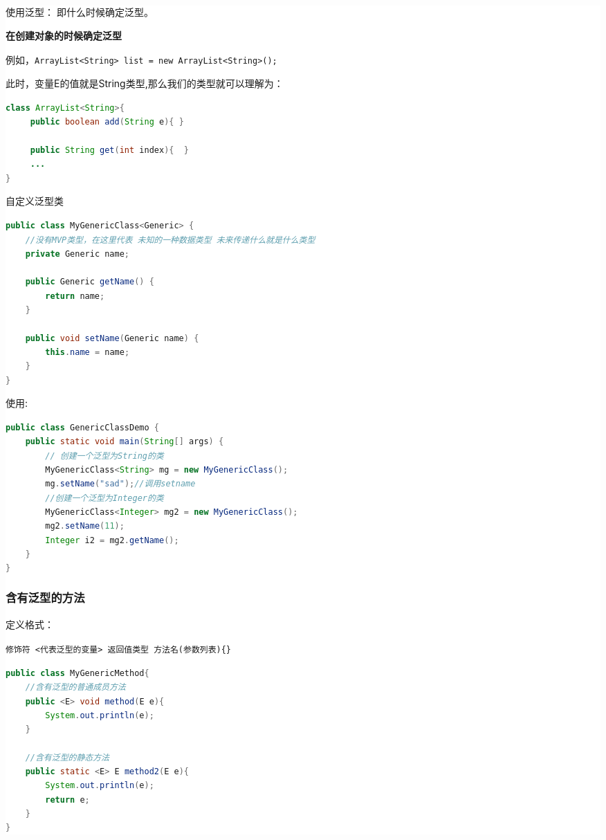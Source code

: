 使用泛型： 即什么时候确定泛型。

**在创建对象的时候确定泛型**

 例如，`ArrayList<String> list = new ArrayList<String>();`

此时，变量E的值就是String类型,那么我们的类型就可以理解为：

```java 
class ArrayList<String>{ 
     public boolean add(String e){ }

     public String get(int index){  }
     ...
}
```

自定义泛型类

```java
public class MyGenericClass<Generic> {
	//没有MVP类型，在这里代表 未知的一种数据类型 未来传递什么就是什么类型
	private Generic name;

    public Generic getName() {
        return name;
    }

    public void setName(Generic name) {
        this.name = name;
    }
}
```

使用:

```java
public class GenericClassDemo {
  	public static void main(String[] args) {		 
        // 创建一个泛型为String的类
        MyGenericClass<String> mg = new MyGenericClass();
        mg.setName("sad");//调用setname
        //创建一个泛型为Integer的类
        MyGenericClass<Integer> mg2 = new MyGenericClass();
        mg2.setName(11);	  
        Integer i2 = mg2.getName();
    }
}
```

###  含有泛型的方法

定义格式：

```
修饰符 <代表泛型的变量> 返回值类型 方法名(参数列表){}
```
```java
public class MyGenericMethod{
    //含有泛型的普通成员方法
    public <E> void method(E e){
        System.out.println(e);
    }

    //含有泛型的静态方法
    public static <E> E method2(E e){
        System.out.println(e);
        return e;
    }
}
```